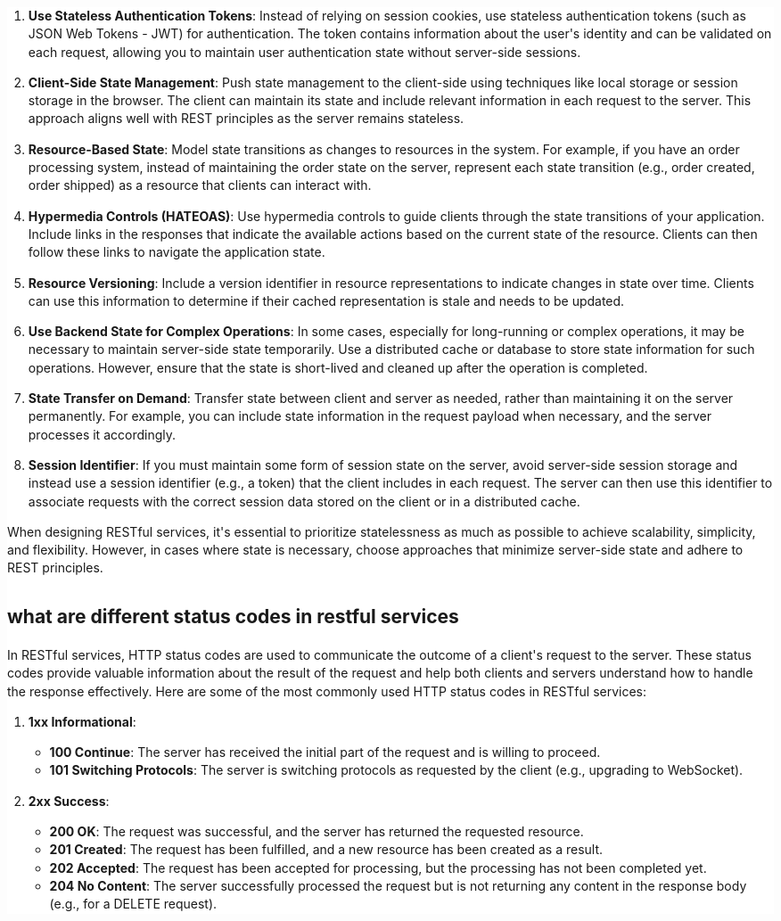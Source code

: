1. **Use Stateless Authentication Tokens**: Instead of relying on session cookies, use stateless authentication tokens (such as JSON Web Tokens - JWT) for authentication. The token contains information about the user's identity and can be validated on each request, allowing you to maintain user authentication state without server-side sessions.

2. **Client-Side State Management**: Push state management to the client-side using techniques like local storage or session storage in the browser. The client can maintain its state and include relevant information in each request to the server. This approach aligns well with REST principles as the server remains stateless.

3. **Resource-Based State**: Model state transitions as changes to resources in the system. For example, if you have an order processing system, instead of maintaining the order state on the server, represent each state transition (e.g., order created, order shipped) as a resource that clients can interact with.

4. **Hypermedia Controls (HATEOAS)**: Use hypermedia controls to guide clients through the state transitions of your application. Include links in the responses that indicate the available actions based on the current state of the resource. Clients can then follow these links to navigate the application state.

5. **Resource Versioning**: Include a version identifier in resource representations to indicate changes in state over time. Clients can use this information to determine if their cached representation is stale and needs to be updated.

6. **Use Backend State for Complex Operations**: In some cases, especially for long-running or complex operations, it may be necessary to maintain server-side state temporarily. Use a distributed cache or database to store state information for such operations. However, ensure that the state is short-lived and cleaned up after the operation is completed.

7. **State Transfer on Demand**: Transfer state between client and server as needed, rather than maintaining it on the server permanently. For example, you can include state information in the request payload when necessary, and the server processes it accordingly.

8. **Session Identifier**: If you must maintain some form of session state on the server, avoid server-side session storage and instead use a session identifier (e.g., a token) that the client includes in each request. The server can then use this identifier to associate requests with the correct session data stored on the client or in a distributed cache.

When designing RESTful services, it's essential to prioritize statelessness as much as possible to achieve scalability, simplicity, and flexibility. However, in cases where state is necessary, choose approaches that minimize server-side state and adhere to REST principles.
## what are different status codes in restful services

In RESTful services, HTTP status codes are used to communicate the outcome of a client's request to the server. These status codes provide valuable information about the result of the request and help both clients and servers understand how to handle the response effectively. Here are some of the most commonly used HTTP status codes in RESTful services:

1. **1xx Informational**:
   - **100 Continue**: The server has received the initial part of the request and is willing to proceed.
   - **101 Switching Protocols**: The server is switching protocols as requested by the client (e.g., upgrading to WebSocket).

2. **2xx Success**:
   - **200 OK**: The request was successful, and the server has returned the requested resource.
   - **201 Created**: The request has been fulfilled, and a new resource has been created as a result.
   - **202 Accepted**: The request has been accepted for processing, but the processing has not been completed yet.
   - **204 No Content**: The server successfully processed the request but is not returning any content in the response body (e.g., for a DELETE request).
